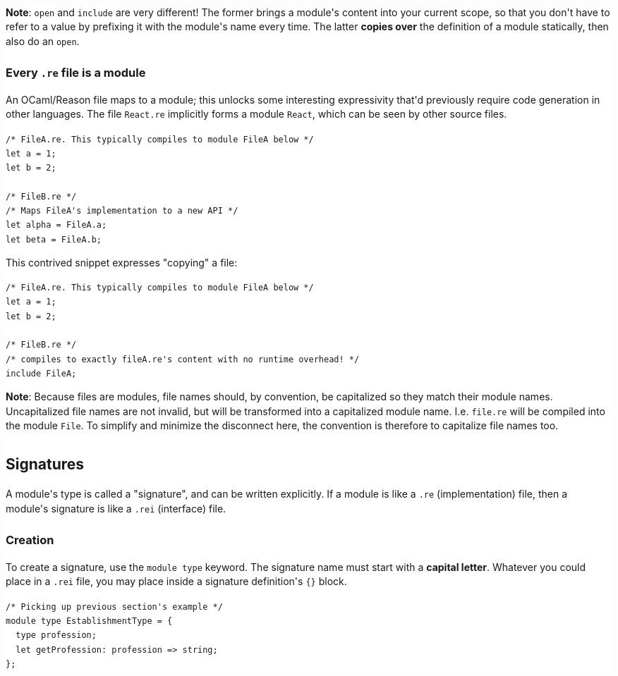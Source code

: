**Note**: `open` and `include` are very different! The former brings a module's content into your current scope, so that you don't have to refer to a value by prefixing it with the module's name every time. The latter **copies over** the definition of a module statically, then also do an `open`.

### Every `.re` file is a module

An OCaml/Reason file maps to a module; this unlocks some interesting
expressivity that'd previously require code generation in other languages. The
file `React.re` implicitly forms a module `React`, which can be seen by other
source files.

```reason
/* FileA.re. This typically compiles to module FileA below */
let a = 1;
let b = 2;

/* FileB.re */
/* Maps FileA's implementation to a new API */
let alpha = FileA.a;
let beta = FileA.b;
```

This contrived snippet expresses "copying" a file:

```reason
/* FileA.re. This typically compiles to module FileA below */
let a = 1;
let b = 2;

/* FileB.re */
/* compiles to exactly fileA.re's content with no runtime overhead! */
include FileA;
```

**Note**: Because files are modules, file names should, by convention, be capitalized so they match their module names. Uncapitalized file names are not invalid, but will be transformed into a capitalized module name. I.e. `file.re` will be compiled into the module `File`. To simplify and minimize the disconnect here, the convention is therefore to capitalize file names too.

Signatures
----------------------------------

A module's type is called a "signature", and can be written explicitly. If a
module is like a `.re` (implementation) file, then a module's signature is like
a `.rei` (interface) file.

### Creation

To create a signature, use the `module type` keyword. The signature name must start with a
**capital letter**. Whatever you could place in a `.rei` file, you may place
inside a signature definition's `{}` block.

```reason
/* Picking up previous section's example */
module type EstablishmentType = {
  type profession;
  let getProfession: profession => string;
};
```
